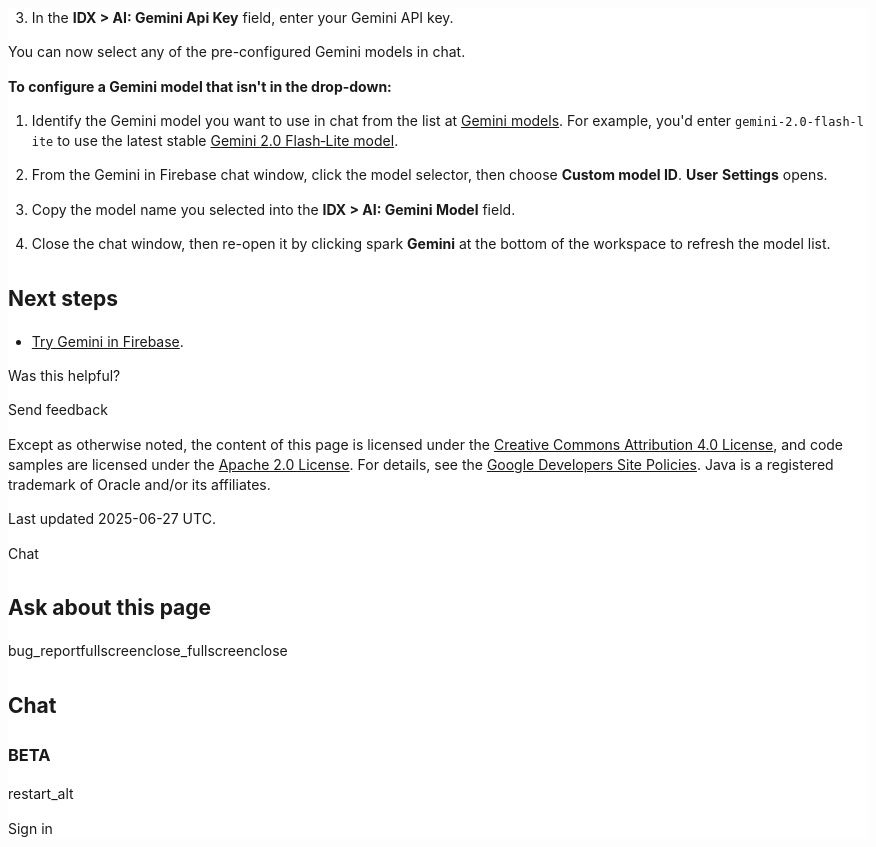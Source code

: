 3. In the **IDX > AI: Gemini Api Key** field,
enter your Gemini API key.


You can now select any of the pre-configured Gemini models in
chat.

**To configure a Gemini model that isn't in the drop-down:**

1. Identify the Gemini model you want to use in
chat from the list at
[Gemini models](https://ai.google.dev/gemini-api/docs/models).
For example, you'd enter `gemini-2.0-flash-lite` to
use the latest stable
[Gemini 2.0 Flash‑Lite model](https://ai.google.dev/gemini-api/docs/models#gemini-2.0-flash-lite).

2. From the Gemini in Firebase chat window,
click the model selector, then choose **Custom model ID**. **User**
**Settings** opens.

3. Copy the model name you selected into the
**IDX > AI: Gemini Model** field.

4. Close the chat window, then re-open it by clicking
spark **Gemini** at
the bottom of the workspace to refresh the model list.


## Next steps

- [Try Gemini in Firebase](https://firebase.google.com/docs/studio/try-gemini).

Was this helpful?



 Send feedback



Except as otherwise noted, the content of this page is licensed under the [Creative Commons Attribution 4.0 License](https://creativecommons.org/licenses/by/4.0/), and code samples are licensed under the [Apache 2.0 License](https://www.apache.org/licenses/LICENSE-2.0). For details, see the [Google Developers Site Policies](https://developers.google.com/site-policies). Java is a registered trademark of Oracle and/or its affiliates.

Last updated 2025-06-27 UTC.

Chat


## Ask about this page

bug\_reportfullscreenclose\_fullscreenclose

## Chat

### BETA

restart\_alt

Sign in